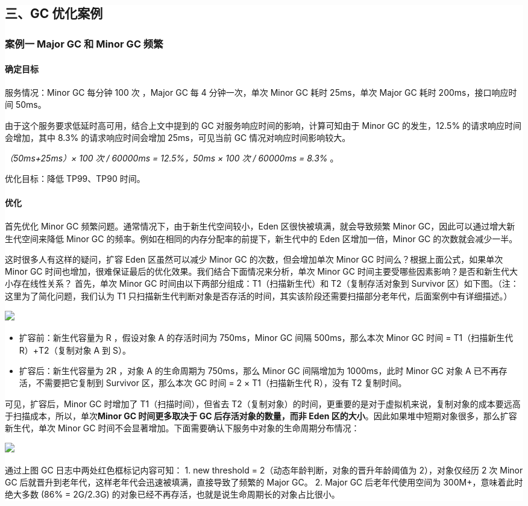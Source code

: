 
## 三、GC 优化案例

  

### 案例一 Major GC 和 Minor GC 频繁

  

#### 确定目标

  

服务情况：Minor GC 每分钟 100 次 ，Major GC 每 4 分钟一次，单次 Minor GC 耗时 25ms，单次 Major GC 耗时 200ms，接口响应时间 50ms。

  

由于这个服务要求低延时高可用，结合上文中提到的 GC 对服务响应时间的影响，计算可知由于 Minor GC 的发生，12.5% 的请求响应时间会增加，其中 8.3% 的请求响应时间会增加 25ms，可见当前 GC 情况对响应时间影响较大。

  

_（50ms+25ms）× 100 次 / 60000ms = 12.5%，50ms × 100 次 / 60000ms = 8.3%_ 。

  

优化目标：降低 TP99、TP90 时间。

  

#### 优化

  

首先优化 Minor GC 频繁问题。通常情况下，由于新生代空间较小，Eden 区很快被填满，就会导致频繁 Minor GC，因此可以通过增大新生代空间来降低 Minor GC 的频率。例如在相同的内存分配率的前提下，新生代中的 Eden 区增加一倍，Minor GC 的次数就会减少一半。

  

这时很多人有这样的疑问，扩容 Eden 区虽然可以减少 Minor GC 的次数，但会增加单次 Minor GC 时间么？根据上面公式，如果单次 Minor GC 时间也增加，很难保证最后的优化效果。我们结合下面情况来分析，单次 Minor GC 时间主要受哪些因素影响？是否和新生代大小存在线性关系？ 首先，单次 Minor GC 时间由以下两部分组成：T1（扫描新生代）和 T2（复制存活对象到 Survivor 区）如下图。（注：这里为了简化问题，我们认为 T1 只扫描新生代判断对象是否存活的时间，其实该阶段还需要扫描部分老年代，后面案例中有详细描述。）

  

![](https://awps-assets.meituan.net/mit-x/blog-images-bundle-2017/6eb9b856.png)

  

-   扩容前：新生代容量为 R ，假设对象 A 的存活时间为 750ms，Minor GC 间隔 500ms，那么本次 Minor GC 时间 = T1（扫描新生代 R）+T2（复制对象 A 到 S）。

-   扩容后：新生代容量为 2R ，对象 A 的生命周期为 750ms，那么 Minor GC 间隔增加为 1000ms，此时 Minor GC 对象 A 已不再存活，不需要把它复制到 Survivor 区，那么本次 GC 时间 = 2 × T1（扫描新生代 R），没有 T2 复制时间。

  

可见，扩容后，Minor GC 时增加了 T1（扫描时间），但省去 T2（复制对象）的时间，更重要的是对于虚拟机来说，复制对象的成本要远高于扫描成本，所以，单次**Minor GC 时间更多取决于 GC 后存活对象的数量，而非 Eden 区的大小**。因此如果堆中短期对象很多，那么扩容新生代，单次 Minor GC 时间不会显著增加。下面需要确认下服务中对象的生命周期分布情况：

  

![](https://awps-assets.meituan.net/mit-x/blog-images-bundle-2017/1470cba5.png)

  

通过上图 GC 日志中两处红色框标记内容可知： 1. new threshold = 2（动态年龄判断，对象的晋升年龄阈值为 2），对象仅经历 2 次 Minor GC 后就晋升到老年代，这样老年代会迅速被填满，直接导致了频繁的 Major GC。 2. Major GC 后老年代使用空间为 300M+，意味着此时绝大多数 (86% = 2G/2.3G) 的对象已经不再存活，也就是说生命周期长的对象占比很小。
